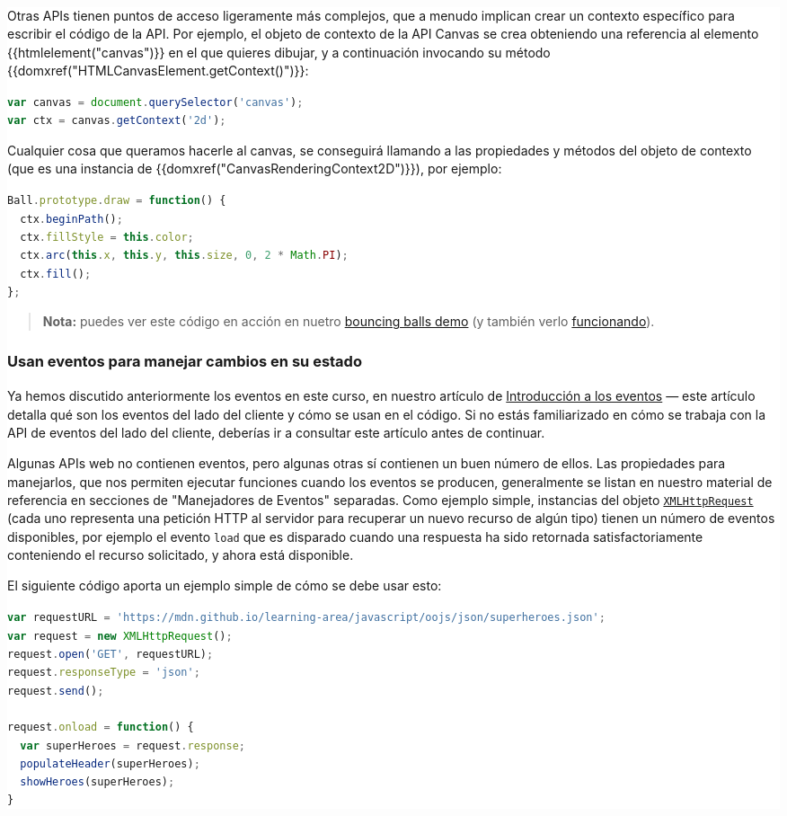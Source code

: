 Otras APIs tienen puntos de acceso ligeramente más complejos, que a menudo implican crear un contexto específico para escribir el código de la API. Por ejemplo, el objeto de contexto de la API Canvas se crea obteniendo una referencia al elemento {{htmlelement("canvas")}} en el que quieres dibujar, y a continuación invocando su método {{domxref("HTMLCanvasElement.getContext()")}}:

```js
var canvas = document.querySelector('canvas');
var ctx = canvas.getContext('2d');
```

Cualquier cosa que queramos hacerle al canvas, se conseguirá llamando a las propiedades y métodos del objeto de contexto (que es una instancia de {{domxref("CanvasRenderingContext2D")}}), por ejemplo:

```js
Ball.prototype.draw = function() {
  ctx.beginPath();
  ctx.fillStyle = this.color;
  ctx.arc(this.x, this.y, this.size, 0, 2 * Math.PI);
  ctx.fill();
};
```

> **Nota:** puedes ver este código en acción en nuetro [bouncing balls demo](https://github.com/mdn/learning-area/blob/master/javascript/apis/introduction/bouncing-balls.html) (y también verlo [funcionando](http://mdn.github.io/learning-area/javascript/apis/introduction/bouncing-balls.html)).

### Usan eventos para manejar cambios en su estado

Ya hemos discutido anteriormente los eventos en este curso, en nuestro artículo de [Introducción a los eventos](/es/docs/Learn/JavaScript/Building_blocks/Events) — este artículo detalla qué son los eventos del lado del cliente y cómo se usan en el código. Si no estás familiarizado en cómo se trabaja con la API de eventos del lado del cliente, deberías ir a consultar este artículo antes de continuar.

Algunas APIs web no contienen eventos, pero algunas otras sí contienen un buen número de ellos. Las propiedades para manejarlos, que nos permiten ejecutar funciones cuando los eventos se producen, generalmente se listan en nuestro material de referencia en secciones de "Manejadores de Eventos" separadas. Como ejemplo simple, instancias del objeto [`XMLHttpRequest`](/es/docs/Web/API/XMLHttpRequest) (cada uno representa una petición HTTP al servidor para recuperar un nuevo recurso de algún tipo) tienen un número de eventos disponibles, por ejemplo el evento `load` que es disparado cuando una respuesta ha sido retornada satisfactoriamente conteniendo el recurso solicitado, y ahora está disponible.

El siguiente código aporta un ejemplo simple de cómo se debe usar esto:

```js
var requestURL = 'https://mdn.github.io/learning-area/javascript/oojs/json/superheroes.json';
var request = new XMLHttpRequest();
request.open('GET', requestURL);
request.responseType = 'json';
request.send();

request.onload = function() {
  var superHeroes = request.response;
  populateHeader(superHeroes);
  showHeroes(superHeroes);
}
```
